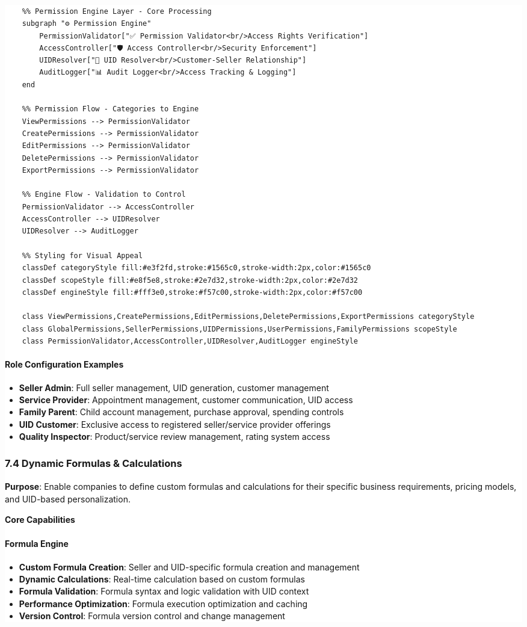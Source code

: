 ```mermaid
    %% Permission Engine Layer - Core Processing
    subgraph "⚙️ Permission Engine"
        PermissionValidator["✅ Permission Validator<br/>Access Rights Verification"]
        AccessController["🛡️ Access Controller<br/>Security Enforcement"]
        UIDResolver["🎯 UID Resolver<br/>Customer-Seller Relationship"]
        AuditLogger["📊 Audit Logger<br/>Access Tracking & Logging"]
    end

    %% Permission Flow - Categories to Engine
    ViewPermissions --> PermissionValidator
    CreatePermissions --> PermissionValidator
    EditPermissions --> PermissionValidator
    DeletePermissions --> PermissionValidator
    ExportPermissions --> PermissionValidator

    %% Engine Flow - Validation to Control
    PermissionValidator --> AccessController
    AccessController --> UIDResolver
    UIDResolver --> AuditLogger

    %% Styling for Visual Appeal
    classDef categoryStyle fill:#e3f2fd,stroke:#1565c0,stroke-width:2px,color:#1565c0
    classDef scopeStyle fill:#e8f5e8,stroke:#2e7d32,stroke-width:2px,color:#2e7d32
    classDef engineStyle fill:#fff3e0,stroke:#f57c00,stroke-width:2px,color:#f57c00

    class ViewPermissions,CreatePermissions,EditPermissions,DeletePermissions,ExportPermissions categoryStyle
    class GlobalPermissions,SellerPermissions,UIDPermissions,UserPermissions,FamilyPermissions scopeStyle
    class PermissionValidator,AccessController,UIDResolver,AuditLogger engineStyle
```

#### Role Configuration Examples
- **Seller Admin**: Full seller management, UID generation, customer management
- **Service Provider**: Appointment management, customer communication, UID access
- **Family Parent**: Child account management, purchase approval, spending controls
- **UID Customer**: Exclusive access to registered seller/service provider offerings
- **Quality Inspector**: Product/service review management, rating system access

### 7.4 Dynamic Formulas & Calculations

**Purpose**: Enable companies to define custom formulas and calculations for their specific business requirements, pricing models, and UID-based personalization.

**Core Capabilities**

#### Formula Engine
- **Custom Formula Creation**: Seller and UID-specific formula creation and management
- **Dynamic Calculations**: Real-time calculation based on custom formulas
- **Formula Validation**: Formula syntax and logic validation with UID context
- **Performance Optimization**: Formula execution optimization and caching
- **Version Control**: Formula version control and change management
